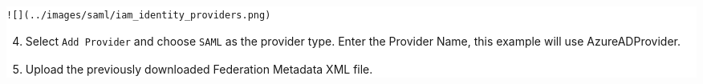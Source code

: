     ![](../images/saml/iam_identity_providers.png)

4. Select `Add Provider` and choose `SAML` as the provider type. Enter the Provider Name, this example will use AzureADProvider.

5. Upload the previously downloaded Federation Metadata XML file.
